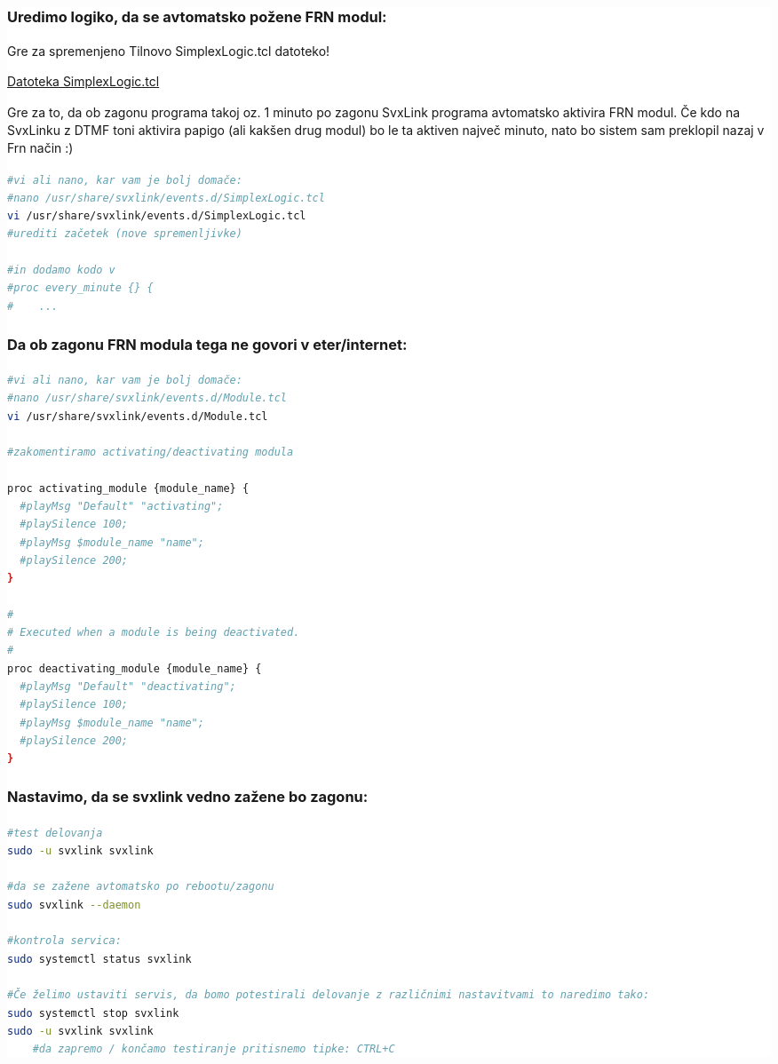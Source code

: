 
### Uredimo logiko, da se avtomatsko požene FRN modul:
Gre za spremenjeno Tilnovo SimplexLogic.tcl datoteko!

[Datoteka SimplexLogic.tcl](./usr/share/svxlink/events.d/SimplexLogic.tcl)

Gre za to, da ob zagonu programa takoj oz. 1 minuto po zagonu SvxLink programa avtomatsko aktivira FRN modul. Če kdo na SvxLinku z DTMF toni aktivira papigo (ali kakšen drug modul) bo le ta aktiven največ minuto, nato bo sistem sam preklopil nazaj v Frn način :)

```bash
#vi ali nano, kar vam je bolj domače:
#nano /usr/share/svxlink/events.d/SimplexLogic.tcl
vi /usr/share/svxlink/events.d/SimplexLogic.tcl
#urediti začetek (nove spremenljivke)

#in dodamo kodo v
#proc every_minute {} {
#    ...
```

### Da ob zagonu FRN modula tega ne govori v eter/internet:

```bash
#vi ali nano, kar vam je bolj domače:
#nano /usr/share/svxlink/events.d/Module.tcl
vi /usr/share/svxlink/events.d/Module.tcl

#zakomentiramo activating/deactivating modula

proc activating_module {module_name} {
  #playMsg "Default" "activating";
  #playSilence 100;
  #playMsg $module_name "name";
  #playSilence 200;
}

#
# Executed when a module is being deactivated.
#
proc deactivating_module {module_name} {
  #playMsg "Default" "deactivating";
  #playSilence 100;
  #playMsg $module_name "name";
  #playSilence 200;
}
```

### Nastavimo, da se svxlink vedno zažene bo zagonu:

```bash
#test delovanja
sudo -u svxlink svxlink

#da se zažene avtomatsko po rebootu/zagonu
sudo svxlink --daemon

#kontrola servica:
sudo systemctl status svxlink

#Če želimo ustaviti servis, da bomo potestirali delovanje z različnimi nastavitvami to naredimo tako:
sudo systemctl stop svxlink
sudo -u svxlink svxlink
    #da zapremo / končamo testiranje pritisnemo tipke: CTRL+C

```